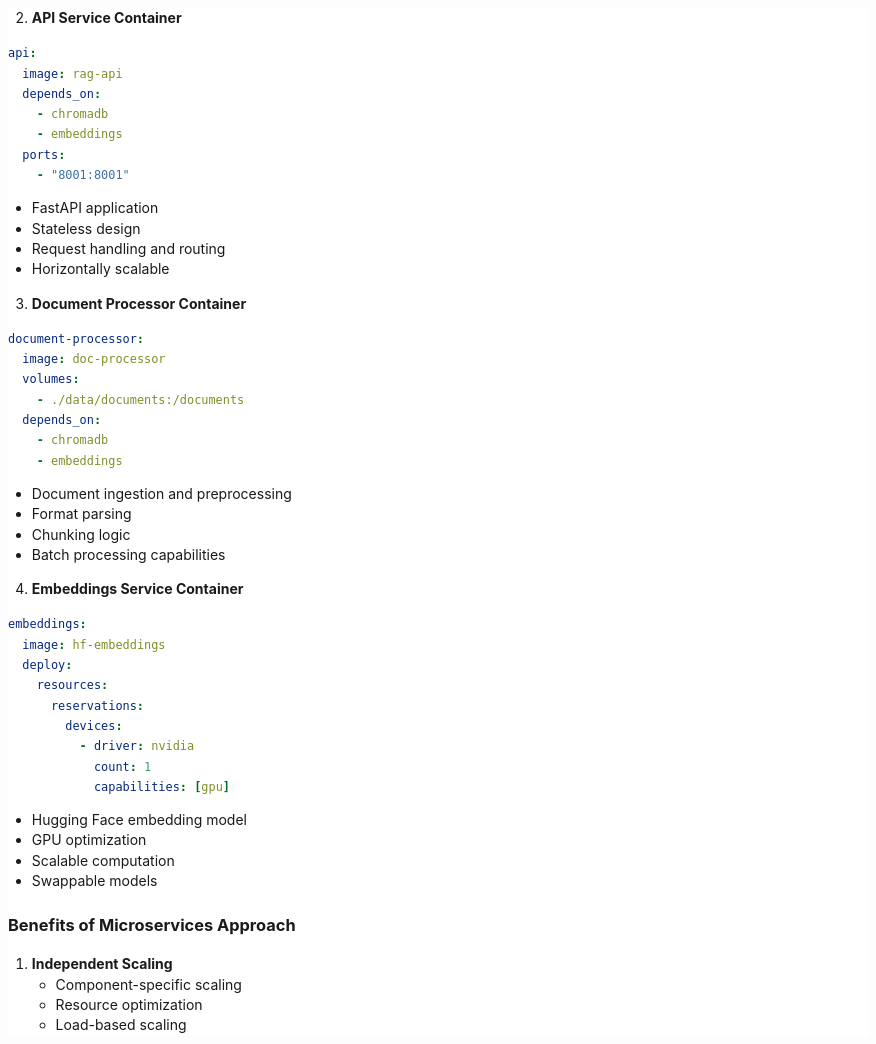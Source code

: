 2. **API Service Container**
```yaml
api:
  image: rag-api
  depends_on:
    - chromadb
    - embeddings
  ports:
    - "8001:8001"
```
- FastAPI application
- Stateless design
- Request handling and routing
- Horizontally scalable

3. **Document Processor Container**
```yaml
document-processor:
  image: doc-processor
  volumes:
    - ./data/documents:/documents
  depends_on:
    - chromadb
    - embeddings
```
- Document ingestion and preprocessing
- Format parsing
- Chunking logic
- Batch processing capabilities

4. **Embeddings Service Container**
```yaml
embeddings:
  image: hf-embeddings
  deploy:
    resources:
      reservations:
        devices:
          - driver: nvidia
            count: 1
            capabilities: [gpu]
```
- Hugging Face embedding model
- GPU optimization
- Scalable computation
- Swappable models

### Benefits of Microservices Approach

1. **Independent Scaling**
   - Component-specific scaling
   - Resource optimization
   - Load-based scaling
